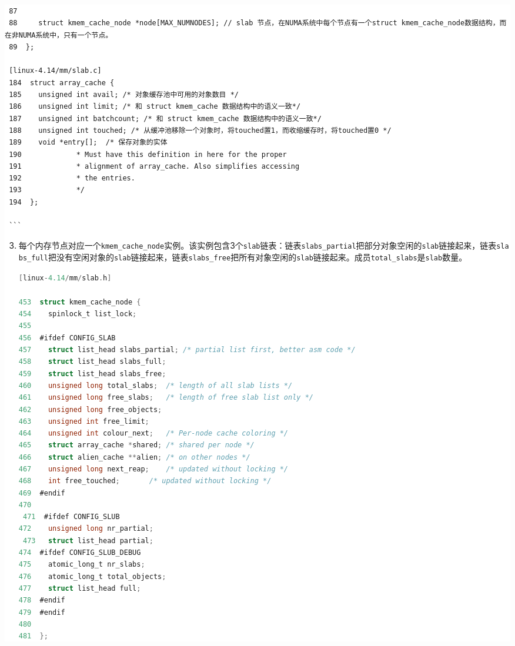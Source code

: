      87  
     88  	struct kmem_cache_node *node[MAX_NUMNODES]; // slab 节点，在NUMA系统中每个节点有一个struct kmem_cache_node数据结构，而在非NUMA系统中，只有一个节点。
     89  };

     [linux-4.14/mm/slab.c]
     184  struct array_cache {
  	 185  	unsigned int avail; /* 对象缓存池中可用的对象数目 */
     186  	unsigned int limit; /* 和 struct kmem_cache 数据结构中的语义一致*/
  	 187  	unsigned int batchcount; /* 和 struct kmem_cache 数据结构中的语义一致*/
     188  	unsigned int touched; /* 从缓冲池移除一个对象时，将touched置1，而收缩缓存时，将touched置0 */
     189  	void *entry[];	/* 保存对象的实体
     190  			 * Must have this definition in here for the proper
     191  			 * alignment of array_cache. Also simplifies accessing
     192  			 * the entries.
     193  			 */
     194  };

     ```

  3. 每个内存节点对应一个`kmem_cache_node`实例。该实例包含3个`slab`链表：链表`slabs_partial`把部分对象空闲的`slab`链接起来，链表`slabs_full`把没有空闲对象的`slab`链接起来，链表`slabs_free`把所有对象空闲的`slab`链接起来。成员`total_slabs`是`slab`数量。

     ```c
     [linux-4.14/mm/slab.h]

     453  struct kmem_cache_node {
     454  	spinlock_t list_lock;
     455  
     456  #ifdef CONFIG_SLAB
     457  	struct list_head slabs_partial;	/* partial list first, better asm code */
     458  	struct list_head slabs_full;
     459  	struct list_head slabs_free;
     460  	unsigned long total_slabs;	/* length of all slab lists */
     461  	unsigned long free_slabs;	/* length of free slab list only */
     462  	unsigned long free_objects;
     463  	unsigned int free_limit;
     464  	unsigned int colour_next;	/* Per-node cache coloring */
     465  	struct array_cache *shared;	/* shared per node */
     466  	struct alien_cache **alien;	/* on other nodes */
     467  	unsigned long next_reap;	/* updated without locking */
     468  	int free_touched;		/* updated without locking */
     469  #endif
     470  
      471  #ifdef CONFIG_SLUB
     472  	unsigned long nr_partial;
      473  	struct list_head partial;
     474  #ifdef CONFIG_SLUB_DEBUG
     475  	atomic_long_t nr_slabs;
     476  	atomic_long_t total_objects;
     477  	struct list_head full;
     478  #endif
     479  #endif
     480  
     481  };
